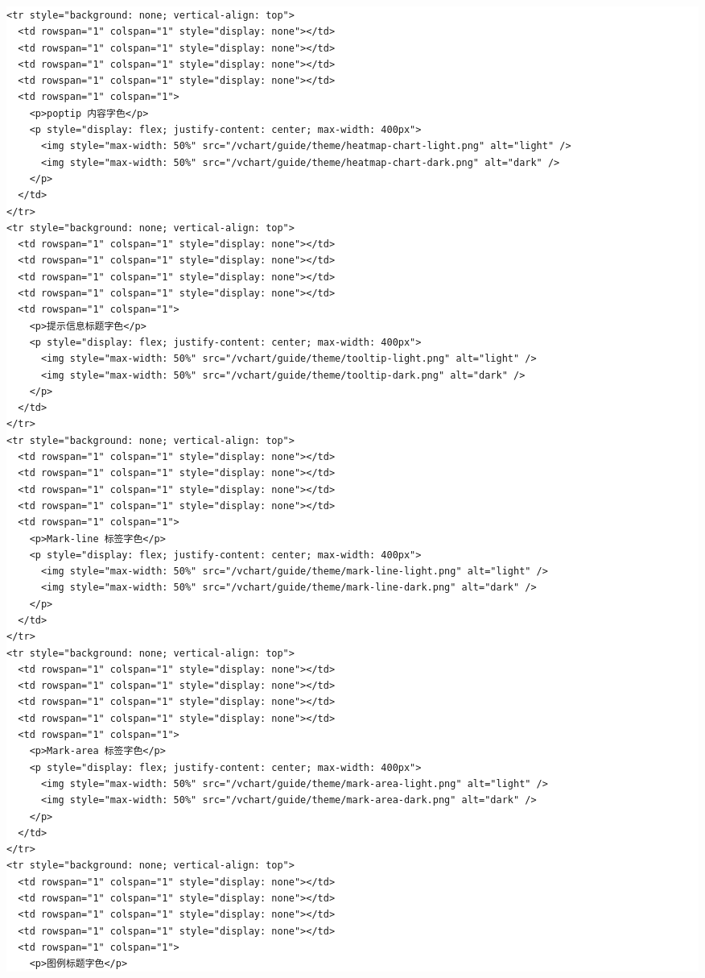     <tr style="background: none; vertical-align: top">
      <td rowspan="1" colspan="1" style="display: none"></td>
      <td rowspan="1" colspan="1" style="display: none"></td>
      <td rowspan="1" colspan="1" style="display: none"></td>
      <td rowspan="1" colspan="1" style="display: none"></td>
      <td rowspan="1" colspan="1">
        <p>poptip 内容字色</p>
        <p style="display: flex; justify-content: center; max-width: 400px">
          <img style="max-width: 50%" src="/vchart/guide/theme/heatmap-chart-light.png" alt="light" />
          <img style="max-width: 50%" src="/vchart/guide/theme/heatmap-chart-dark.png" alt="dark" />
        </p>
      </td>
    </tr>
    <tr style="background: none; vertical-align: top">
      <td rowspan="1" colspan="1" style="display: none"></td>
      <td rowspan="1" colspan="1" style="display: none"></td>
      <td rowspan="1" colspan="1" style="display: none"></td>
      <td rowspan="1" colspan="1" style="display: none"></td>
      <td rowspan="1" colspan="1">
        <p>提示信息标题字色</p>
        <p style="display: flex; justify-content: center; max-width: 400px">
          <img style="max-width: 50%" src="/vchart/guide/theme/tooltip-light.png" alt="light" />
          <img style="max-width: 50%" src="/vchart/guide/theme/tooltip-dark.png" alt="dark" />
        </p>
      </td>
    </tr>
    <tr style="background: none; vertical-align: top">
      <td rowspan="1" colspan="1" style="display: none"></td>
      <td rowspan="1" colspan="1" style="display: none"></td>
      <td rowspan="1" colspan="1" style="display: none"></td>
      <td rowspan="1" colspan="1" style="display: none"></td>
      <td rowspan="1" colspan="1">
        <p>Mark-line 标签字色</p>
        <p style="display: flex; justify-content: center; max-width: 400px">
          <img style="max-width: 50%" src="/vchart/guide/theme/mark-line-light.png" alt="light" />
          <img style="max-width: 50%" src="/vchart/guide/theme/mark-line-dark.png" alt="dark" />
        </p>
      </td>
    </tr>
    <tr style="background: none; vertical-align: top">
      <td rowspan="1" colspan="1" style="display: none"></td>
      <td rowspan="1" colspan="1" style="display: none"></td>
      <td rowspan="1" colspan="1" style="display: none"></td>
      <td rowspan="1" colspan="1" style="display: none"></td>
      <td rowspan="1" colspan="1">
        <p>Mark-area 标签字色</p>
        <p style="display: flex; justify-content: center; max-width: 400px">
          <img style="max-width: 50%" src="/vchart/guide/theme/mark-area-light.png" alt="light" />
          <img style="max-width: 50%" src="/vchart/guide/theme/mark-area-dark.png" alt="dark" />
        </p>
      </td>
    </tr>
    <tr style="background: none; vertical-align: top">
      <td rowspan="1" colspan="1" style="display: none"></td>
      <td rowspan="1" colspan="1" style="display: none"></td>
      <td rowspan="1" colspan="1" style="display: none"></td>
      <td rowspan="1" colspan="1" style="display: none"></td>
      <td rowspan="1" colspan="1">
        <p>图例标题字色</p>